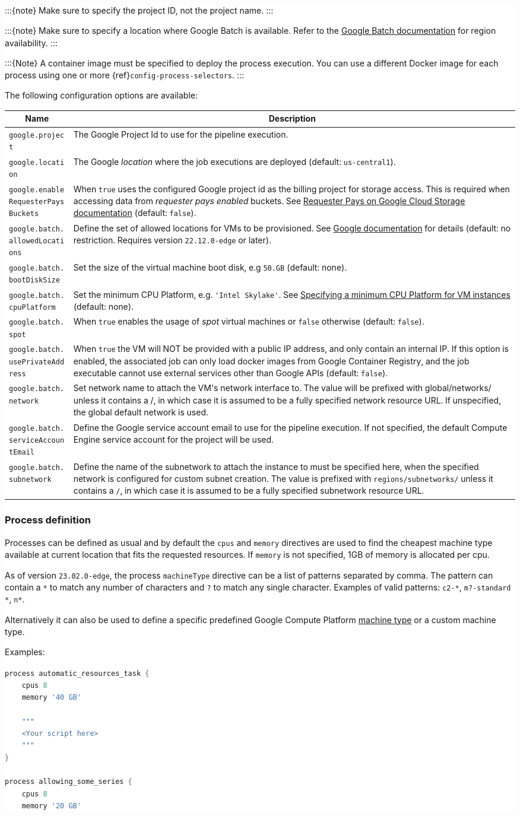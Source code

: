 :::{note}
Make sure to specify the project ID, not the project name.
:::

:::{note}
Make sure to specify a location where Google Batch is available. Refer to the [Google Batch documentation](https://cloud.google.com/batch/docs/get-started#locations) for region availability.
:::

:::{Note}
A container image must be specified to deploy the process execution. You can use a different Docker image for each process using one or more {ref}`config-process-selectors`.
:::

The following configuration options are available:

| Name                                | Description                                                                                                                                                                                                                                                                                                       |
| ----------------------------------- | ----------------------------------------------------------------------------------------------------------------------------------------------------------------------------------------------------------------------------------------------------------------------------------------------------------------- |
| `google.project`                    | The Google Project Id to use for the pipeline execution.                                                                                                                                                                                                                                                          |
| `google.location`                   | The Google *location* where the job executions are deployed (default: `us-central1`).                                                                                                                                                                                                                             |
| `google.enableRequesterPaysBuckets` | When `true` uses the configured Google project id as the billing project for storage access. This is required when accessing data from *requester pays enabled* buckets. See [Requester Pays on Google Cloud Storage documentation](https://cloud.google.com/storage/docs/requester-pays) (default: `false`).     |
| `google.batch.allowedLocations`     | Define the set of allowed locations for VMs to be provisioned. See [Google documentation](https://cloud.google.com/batch/docs/reference/rest/v1/projects.locations.jobs#locationpolicy) for details (default: no restriction. Requires version `22.12.0-edge` or later).                                          |
| `google.batch.bootDiskSize`         | Set the size of the virtual machine boot disk, e.g `50.GB` (default: none).                                                                                                                                                                                                                                       |
| `google.batch.cpuPlatform`          | Set the minimum CPU Platform, e.g. `'Intel Skylake'`. See [Specifying a minimum CPU Platform for VM instances](https://cloud.google.com/compute/docs/instances/specify-min-cpu-platform#specifications) (default: none).                                                                                          |
| `google.batch.spot`                 | When `true` enables the usage of *spot* virtual machines or `false` otherwise (default: `false`).                                                                                                                                                                                                                 |
| `google.batch.usePrivateAddress`    | When `true` the VM will NOT be provided with a public IP address, and only contain an internal IP. If this option is enabled, the associated job can only load docker images from Google Container Registry, and the job executable cannot use external services other than Google APIs (default: `false`).       |
| `google.batch.network`              | Set network name to attach the VM's network interface to. The value will be prefixed with global/networks/ unless it contains a /, in which case it is assumed to be a fully specified network resource URL. If unspecified, the global default network is used.                                                  |
| `google.batch.serviceAccountEmail`  | Define the Google service account email to use for the pipeline execution. If not specified, the default Compute Engine service account for the project will be used.                                                                                                                                             |
| `google.batch.subnetwork`           | Define the name of the subnetwork to attach the instance to must be specified here, when the specified network is configured for custom subnet creation. The value is prefixed with `regions/subnetworks/` unless it contains a `/`, in which case it is assumed to be a fully specified subnetwork resource URL. |

### Process definition

Processes can be defined as usual and by default the `cpus` and `memory` directives are used to find the cheapest machine type available at current location that fits the requested resources. If `memory` is not specified, 1GB of memory is allocated per cpu.

As of version `23.02.0-edge`, the process `machineType` directive can be a list of patterns separated by comma. The pattern can contain a `*` to match any number of characters and `?` to match any single character. Examples of valid patterns: `c2-*`, `m?-standard*`, `n*`.

Alternatively it can also be used to define a specific predefined Google Compute Platform [machine type](https://cloud.google.com/compute/docs/machine-types) or a custom machine type.

Examples:

```groovy
process automatic_resources_task {
    cpus 8
    memory '40 GB'

    """
    <Your script here>
    """
}

process allowing_some_series {
    cpus 8
    memory '20 GB'
```